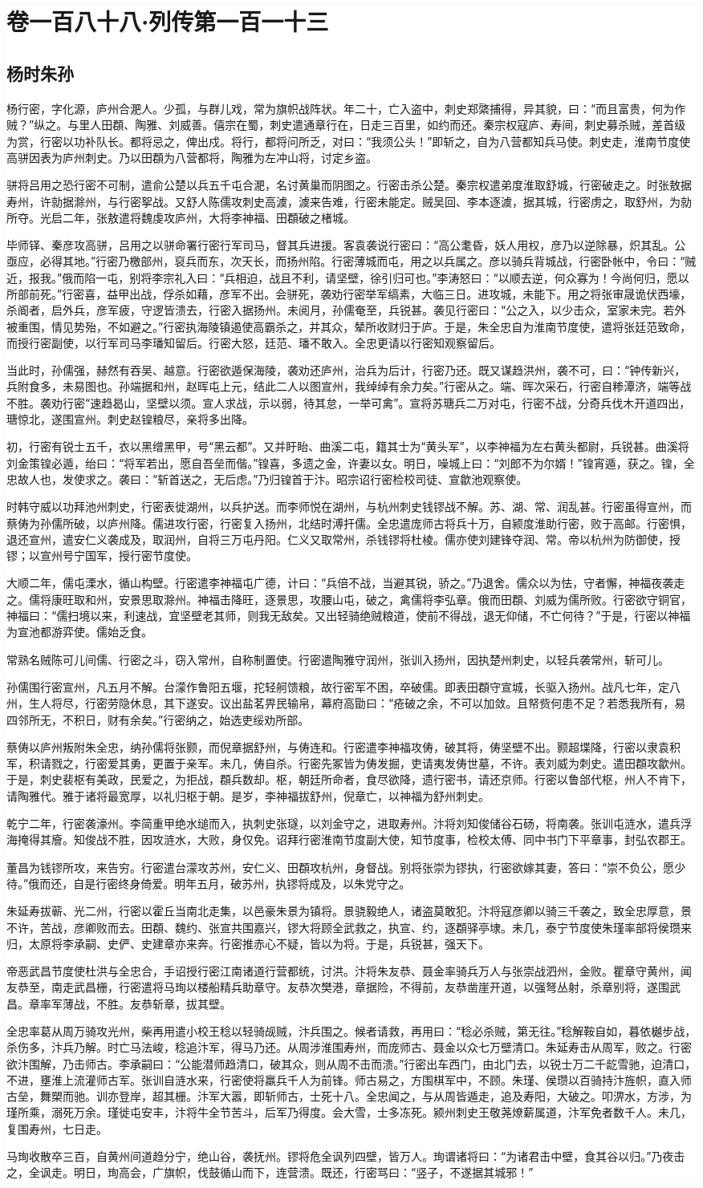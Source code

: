 # 卷一百八十八·列传第一百一十三

## 杨时朱孙

杨行密，字化源，庐州合淝人。少孤，与群儿戏，常为旗帜战阵状。年二十，亡入盗中，刺史郑綮捕得，异其貌，曰：“而且富贵，何为作贼？”纵之。与里人田頵、陶雅、刘威善。僖宗在蜀，刺史遣通章行在，日走三百里，如约而还。秦宗权寇庐、寿间，刺史募杀贼，差首级为赏，行密以功补队长。都将忌之，俾出戍。将行，都将问所乏，对曰：“我须公头！”即斩之，自为八营都知兵马使。刺史走，淮南节度使高骈因表为庐州刺史。乃以田頵为八营都将，陶雅为左冲山将，讨定乡盗。

骈将吕用之恐行密不可制，遣俞公楚以兵五千屯合淝，名讨黄巢而阴图之。行密击杀公楚。秦宗权遣弟度淮取舒城，行密破走之。时张敖据寿州，许勍据滁州，与行密挐战。又舒人陈儒攻刺史高澞，澞来告难，行密未能定。贼吴回、李本逐澞，据其城，行密虏之，取舒州，为勍所夺。光启二年，张敖遣将魏虔攻庐州，大将李神福、田頵破之楮城。

毕师铎、秦彦攻高骈，吕用之以骈命署行密行军司马，督其兵进援。客袁袭说行密曰：“高公耄昏，妖人用权，彦乃以逆除暴，炽其乱。公亟应，必得其地。”行密乃檄部州，裒兵而东，次天长，而扬州陷。行密薄城而屯，用之以兵属之。彦以骑兵背城战，行密卧帐中，令曰：“贼近，报我。”俄而陷一屯，别将李宗礼入曰：“兵相迫，战且不利，请坚壁，徐引归可也。”李涛怒曰：“以顺去逆，何众寡为！今尚何归，愿以所部前死。”行密喜，益甲出战，俘杀如藉，彦军不出。会骈死，袭劝行密举军缟素，大临三日。进攻城，未能下。用之将张审晟诡伏西壕，杀阍者，启外兵，彦军疲，守逻皆溃去，行密入据扬州。未阅月，孙儒奄至，兵锐甚。袭见行密曰：“公之入，以少击众，室家未完。若外被重围，情见势殆，不如避之。”行密执海陵镇遏使高霸杀之，并其众，辇所收财归于庐。于是，朱全忠自为淮南节度使，遣将张廷范致命，而授行密副使，以行军司马李璠知留后。行密大怒，廷范、璠不敢入。全忠更请以行密知观察留后。

当此时，孙儒强，赫然有吞吴、越意。行密欲遁保海陵，袭劝还庐州，治兵为后计，行密乃还。既又谋趋洪州，袭不可，曰：“钟传新兴，兵附食多，未易图也。孙端据和州，赵晖屯上元，结此二人以图宣州，我绰绰有余力矣。”行密从之。端、晖次采石，行密自糁潭济，端等战不胜。袭劝行密“速趋曷山，坚壁以须。宣人求战，示以弱，待其怠，一举可禽”。宣将苏瑭兵二万对屯，行密不战，分奇兵伐木开道四出，瑭惊北，遂围宣州。刺史赵锽粮尽，亲将多出降。

初，行密有锐士五千，衣以黑缯黑甲，号“黑云都”。又并盱眙、曲溪二屯，籍其士为“黄头军”，以李神福为左右黄头都尉，兵锐甚。曲溪将刘金策锽必遁，绐曰：“将军若出，愿自吾垒而偕。”锽喜，多遗之金，许妻以女。明日，噪城上曰：“刘郎不为尔婿！”锽宵遁，获之。锽，全忠故人也，发使求之。袭曰：“斩首送之，无后虑。”乃归锽首于汴。昭宗诏行密检校司徒、宣歙池观察使。

时韩守威以功拜池州刺史，行密表徙湖州，以兵护送。而李师悦在湖州，与杭州刺史钱镠战不解。苏、湖、常、润乱甚。行密虽得宣州，而蔡俦为孙儒所破，以庐州降。儒进攻行密，行密复入扬州，北结时溥扞儒。全忠遣庞师古将兵十万，自颍度淮助行密，败于高邮。行密惧，退还宣州，遣安仁义袭成及，取润州，自将三万屯丹阳。仁义又取常州，杀钱镠将杜棱。儒亦使刘建锋夺润、常。帝以杭州为防御使，授镠；以宣州号宁国军，授行密节度使。

大顺二年，儒屯溧水，循山构壁。行密遣李神福屯广德，计曰：“兵倍不战，当避其锐，骄之。”乃退舍。儒众以为怯，守者懈，神福夜袭走之。儒将康旺取和州，安景思取滁州。神福击降旺，逐景思，攻腰山屯，破之，禽儒将李弘章。俄而田頵、刘威为儒所败。行密欲守铜官，神福曰：“儒扫境以来，利速战，宜坚壁老其师，则我无敌矣。又出轻骑绝贼粮道，使前不得战，退无仰储，不亡何待？”于是，行密以神福为宣池都游弈使。儒始乏食。

常熟名贼陈可儿间儒、行密之斗，窃入常州，自称制置使。行密遣陶雅守润州，张训入扬州，因执楚州刺史，以轻兵袭常州，斩可儿。

孙儒围行密宣州，凡五月不解。台濛作鲁阳五堰，拕轻舸馈粮，故行密军不困，卒破儒。即表田頵守宣城，长驱入扬州。战凡七年，定八州，生人将尽，行密劳隐休息，其下遂安。议出盐茗畀民输帛，幕府高勖曰：“疮破之余，不可以加敛。且帑赀何患不足？若悉我所有，易四邻所无，不积日，财有余矣。”行密纳之，始选吏绥劝所部。

蔡俦以庐州叛附朱全忠，纳孙儒将张颢，而倪章据舒州，与俦连和。行密遣李神福攻俦，破其将，俦坚壁不出。颢超堞降，行密以隶袁积军，积请戮之，行密爱其勇，更置于亲军。未几，俦自杀。行密先冢皆为俦发掘，吏请夷发俦世墓，不许。表刘威为刺史。遣田頵攻歙州。于是，刺史裴枢有美政，民爱之，为拒战，頵兵数却。枢，朝廷所命者，食尽欲降，遗行密书，请还京师。行密以鲁郃代枢，州人不肯下，请陶雅代。雅于诸将最宽厚，以礼归枢于朝。是岁，李神福拔舒州，倪章亡，以神福为舒州刺史。

乾宁二年，行密袭濠州。李简重甲绝水缒而入，执刺史张璲，以刘金守之，进取寿州。汴将刘知俊储谷石砀，将南袭。张训屯涟水，遣兵浮海掩得其廥。知俊战不胜，因攻涟水，大败，身仅免。诏拜行密淮南节度副大使，知节度事，检校太傅、同中书门下平章事，封弘农郡王。

董昌为钱镠所攻，来告穷。行密遣台濛攻苏州，安仁义、田頵攻杭州，身督战。别将张崇为镠执，行密欲嫁其妻，答曰：“崇不负公，愿少待。”俄而还，自是行密终身倚爱。明年五月，破苏州，执镠将成及，以朱党守之。

朱延寿拔蕲、光二州，行密以霍丘当南北走集，以邑豪朱景为镇将。景骁毅绝人，诸盗莫敢犯。汴将寇彦卿以骑三千袭之，致全忠厚意，景不许，苦战，彦卿败而去。田頵、魏约、张宣共围嘉兴，镠大将顾全武救之，执宣、约，逐頵驿亭埭。未几，泰宁节度使朱瑾率部将侯瓒来归，太原将李承嗣、史俨、史建章亦来奔。行密推赤心不疑，皆以为将。于是，兵锐甚，强天下。

帝恶武昌节度使杜洪与全忠合，手诏授行密江南诸道行营都统，讨洪。汴将朱友恭、聂金率骑兵万人与张崇战泗州，金败。瞿章守黄州，闻友恭至，南走武昌栅，行密遣将马珣以楼船精兵助章守。友恭次樊港，章据险，不得前，友恭凿崖开道，以强弩丛射，杀章别将，遂围武昌。章率军薄战，不胜。友恭斩章，拔其壁。

全忠率葛从周万骑攻光州，柴再用遣小校王稔以轻骑觇贼，汴兵围之。候者请救，再用曰：“稔必杀贼，第无往。”稔解鞍自如，暮依樾步战，杀伤多，汴兵乃解。时亡马法峻，稔追汴军，得马乃还。从周涉淮围寿州，而庞师古、聂金以众七万壁清口。朱延寿击从周军，败之。行密欲汴围解，乃击师古。李承嗣曰：“公能潜师趋清口，破其众，则从周不击而溃。”行密出车西门，由北门去，以锐士万二千龁雪驰，迫清口，不进，壅淮上流灌师古军。张训自涟水来，行密使将羸兵千人为前锋。师古易之，方围棋军中，不顾。朱瑾、侯瓒以百骑持汴旌帜，直入师古垒，舞槊而驰。训亦登岸，超其栅。汴军大嚣，即斩师古，士死十八。全忠闻之，与从周皆遁走，追及寿阳，大破之。叩淠水，方涉，为瑾所乘，溺死万余。瑾徙屯安丰，汴将牛全节苦斗，后军乃得度。会大雪，士多冻死。颍州刺史王敬荛燎薪属道，汴军免者数千人。未几，复围寿州，七日走。

马珣收散卒三百，自黄州间道趋分宁，绝山谷，袭抚州。镠将危全讽列四壁，皆万人。珣谓诸将曰：“为诸君击中壁，食其谷以归。”乃夜击之，全讽走。明日，珣高会，广旗帜，伐鼓循山而下，连营溃。既还，行密骂曰：“竖子，不遂据其城邪！”
